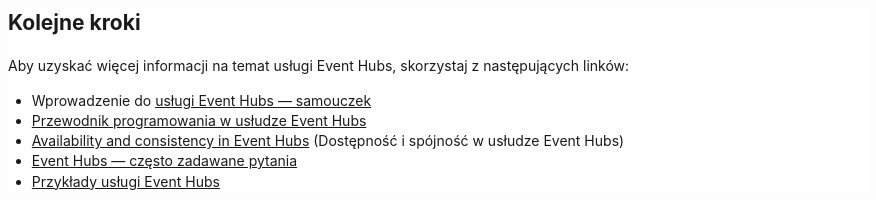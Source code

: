 ## <a name="next-steps"></a>Kolejne kroki

Aby uzyskać więcej informacji na temat usługi Event Hubs, skorzystaj z następujących linków:

* Wprowadzenie do [usługi Event Hubs — samouczek][Event Hubs tutorial]
* [Przewodnik programowania w usłudze Event Hubs](event-hubs-programming-guide.md)
* [Availability and consistency in Event Hubs](event-hubs-availability-and-consistency.md) (Dostępność i spójność w usłudze Event Hubs)
* [Event Hubs — często zadawane pytania](event-hubs-faq.md)
* [Przykłady usługi Event Hubs][]

[Event Hubs tutorial]: event-hubs-dotnet-standard-getstarted-send.md
[Przykłady usługi Event Hubs]: https://github.com/Azure/azure-event-hubs/tree/master/samples
